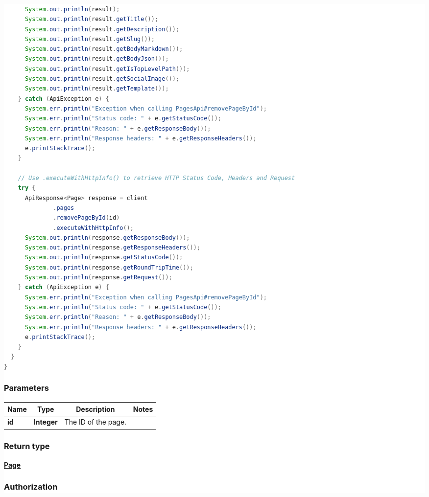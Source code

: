 ```java
      System.out.println(result);
      System.out.println(result.getTitle());
      System.out.println(result.getDescription());
      System.out.println(result.getSlug());
      System.out.println(result.getBodyMarkdown());
      System.out.println(result.getBodyJson());
      System.out.println(result.getIsTopLevelPath());
      System.out.println(result.getSocialImage());
      System.out.println(result.getTemplate());
    } catch (ApiException e) {
      System.err.println("Exception when calling PagesApi#removePageById");
      System.err.println("Status code: " + e.getStatusCode());
      System.err.println("Reason: " + e.getResponseBody());
      System.err.println("Response headers: " + e.getResponseHeaders());
      e.printStackTrace();
    }

    // Use .executeWithHttpInfo() to retrieve HTTP Status Code, Headers and Request
    try {
      ApiResponse<Page> response = client
              .pages
              .removePageById(id)
              .executeWithHttpInfo();
      System.out.println(response.getResponseBody());
      System.out.println(response.getResponseHeaders());
      System.out.println(response.getStatusCode());
      System.out.println(response.getRoundTripTime());
      System.out.println(response.getRequest());
    } catch (ApiException e) {
      System.err.println("Exception when calling PagesApi#removePageById");
      System.err.println("Status code: " + e.getStatusCode());
      System.err.println("Reason: " + e.getResponseBody());
      System.err.println("Response headers: " + e.getResponseHeaders());
      e.printStackTrace();
    }
  }
}

```

### Parameters

| Name | Type | Description  | Notes |
|------------- | ------------- | ------------- | -------------|
| **id** | **Integer**| The ID of the page. | |

### Return type

[**Page**](Page.md)

### Authorization
